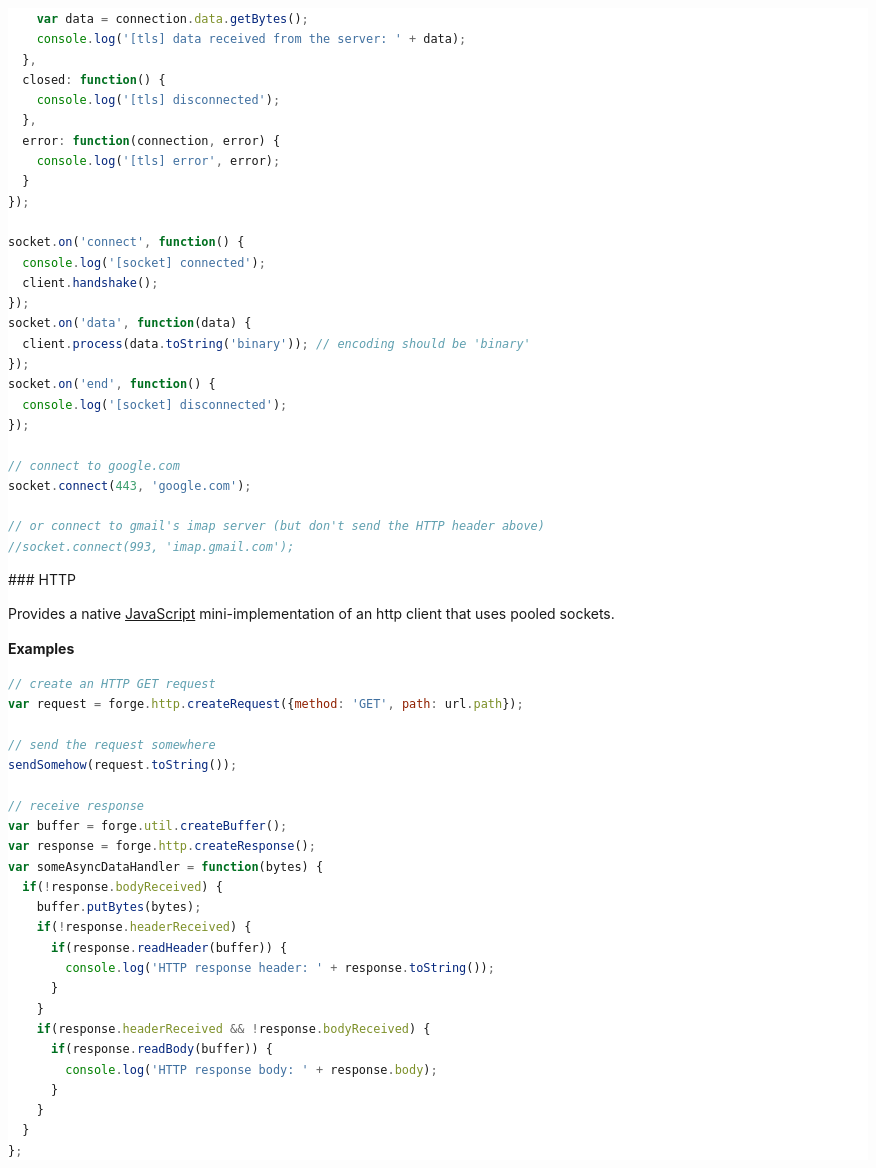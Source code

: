 ```js
    var data = connection.data.getBytes();
    console.log('[tls] data received from the server: ' + data);
  },
  closed: function() {
    console.log('[tls] disconnected');
  },
  error: function(connection, error) {
    console.log('[tls] error', error);
  }
});

socket.on('connect', function() {
  console.log('[socket] connected');
  client.handshake();
});
socket.on('data', function(data) {
  client.process(data.toString('binary')); // encoding should be 'binary'
});
socket.on('end', function() {
  console.log('[socket] disconnected');
});

// connect to google.com
socket.connect(443, 'google.com');

// or connect to gmail's imap server (but don't send the HTTP header above)
//socket.connect(993, 'imap.gmail.com');
```

<a name="http" />
### HTTP

Provides a native [JavaScript][] mini-implementation of an http client that
uses pooled sockets.

__Examples__

```js
// create an HTTP GET request
var request = forge.http.createRequest({method: 'GET', path: url.path});

// send the request somewhere
sendSomehow(request.toString());

// receive response
var buffer = forge.util.createBuffer();
var response = forge.http.createResponse();
var someAsyncDataHandler = function(bytes) {
  if(!response.bodyReceived) {
    buffer.putBytes(bytes);
    if(!response.headerReceived) {
      if(response.readHeader(buffer)) {
        console.log('HTTP response header: ' + response.toString());
      }
    }
    if(response.headerReceived && !response.bodyReceived) {
      if(response.readBody(buffer)) {
        console.log('HTTP response body: ' + response.body);
      }
    }
  }
};
```


[travis-ci-png]: https://travis-ci.org/digitalbazaar/forge.png?branch=master
[travis-ci-site]: https://travis-ci.org/digitalbazaar/forge
[AES]: http://en.wikipedia.org/wiki/Advanced_Encryption_Standard
[ASN.1]: http://en.wikipedia.org/wiki/ASN.1
[Apache]: http://httpd.apache.org/
[CFB]: http://en.wikipedia.org/wiki/Block_cipher_mode_of_operation
[CBC]: http://en.wikipedia.org/wiki/Block_cipher_mode_of_operation
[CTR]: http://en.wikipedia.org/wiki/Block_cipher_mode_of_operation
[3DES]: http://en.wikipedia.org/wiki/Triple_DES
[DES]: http://en.wikipedia.org/wiki/Data_Encryption_Standard
[ECB]: http://en.wikipedia.org/wiki/Block_cipher_mode_of_operation
[Fortuna]: http://en.wikipedia.org/wiki/Fortuna_(PRNG)
[GCM]: http://en.wikipedia.org/wiki/GCM_mode
[HMAC]: http://en.wikipedia.org/wiki/HMAC
[JavaScript]: http://en.wikipedia.org/wiki/JavaScript
[MD5]: http://en.wikipedia.org/wiki/MD5
[OFB]: http://en.wikipedia.org/wiki/Block_cipher_mode_of_operation
[PKCS#5]: http://en.wikipedia.org/wiki/PKCS
[PKCS#7]: http://en.wikipedia.org/wiki/Cryptographic_Message_Syntax
[PKCS#10]: http://en.wikipedia.org/wiki/Certificate_signing_request
[PKCS#12]: http://en.wikipedia.org/wiki/PKCS_%E2%99%AF12
[RC2]: http://en.wikipedia.org/wiki/RC2
[SHA-1]: http://en.wikipedia.org/wiki/SHA-1
[SHA-256]: http://en.wikipedia.org/wiki/SHA-256
[SHA-384]: http://en.wikipedia.org/wiki/SHA-384
[SHA-512]: http://en.wikipedia.org/wiki/SHA-512
[TLS]: http://en.wikipedia.org/wiki/Transport_Layer_Security
[X.509]: http://en.wikipedia.org/wiki/X.509
[node.js]: http://nodejs.org/